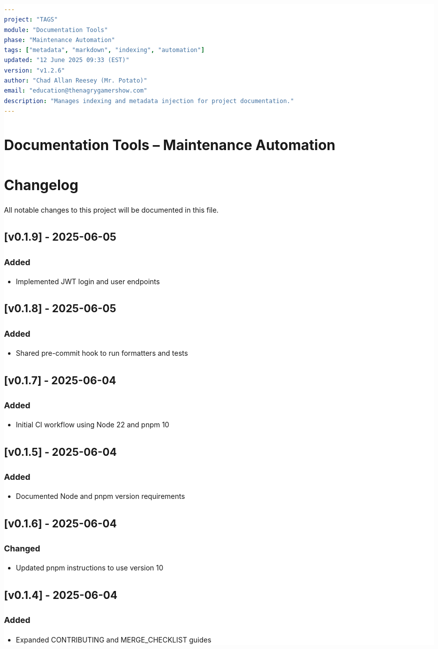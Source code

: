 ```yaml
---
project: "TAGS"
module: "Documentation Tools"
phase: "Maintenance Automation"
tags: ["metadata", "markdown", "indexing", "automation"]
updated: "12 June 2025 09:33 (EST)"
version: "v1.2.6"
author: "Chad Allan Reesey (Mr. Potato)"
email: "education@thenagrygamershow.com"
description: "Manages indexing and metadata injection for project documentation."
---
```


# Documentation Tools – Maintenance Automation





# Changelog

All notable changes to this project will be documented in this file.
## [v0.1.9] - 2025-06-05
### Added
- Implemented JWT login and user endpoints

## [v0.1.8] - 2025-06-05
### Added
- Shared pre-commit hook to run formatters and tests
## [v0.1.7] - 2025-06-04
### Added
- Initial CI workflow using Node 22 and pnpm 10
## [v0.1.5] - 2025-06-04
### Added
- Documented Node and pnpm version requirements

## [v0.1.6] - 2025-06-04
### Changed
- Updated pnpm instructions to use version 10

## [v0.1.4] - 2025-06-04
### Added
- Expanded CONTRIBUTING and MERGE_CHECKLIST guides
